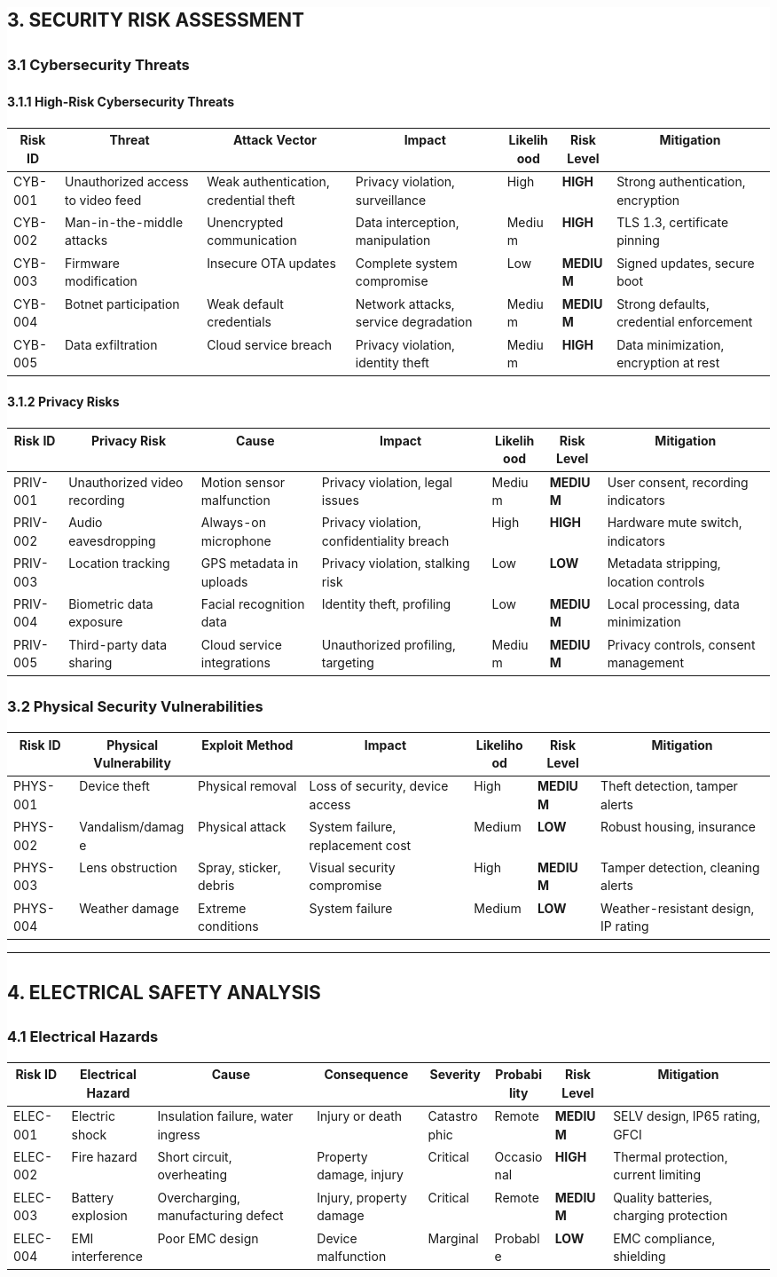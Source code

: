 
## 3. SECURITY RISK ASSESSMENT

### 3.1 Cybersecurity Threats

#### 3.1.1 High-Risk Cybersecurity Threats

| Risk ID | Threat | Attack Vector | Impact | Likelihood | Risk Level | Mitigation |
|---------|--------|---------------|---------|------------|------------|------------|
| CYB-001 | Unauthorized access to video feed | Weak authentication, credential theft | Privacy violation, surveillance | High | **HIGH** | Strong authentication, encryption |
| CYB-002 | Man-in-the-middle attacks | Unencrypted communication | Data interception, manipulation | Medium | **HIGH** | TLS 1.3, certificate pinning |
| CYB-003 | Firmware modification | Insecure OTA updates | Complete system compromise | Low | **MEDIUM** | Signed updates, secure boot |
| CYB-004 | Botnet participation | Weak default credentials | Network attacks, service degradation | Medium | **MEDIUM** | Strong defaults, credential enforcement |
| CYB-005 | Data exfiltration | Cloud service breach | Privacy violation, identity theft | Medium | **HIGH** | Data minimization, encryption at rest |

#### 3.1.2 Privacy Risks

| Risk ID | Privacy Risk | Cause | Impact | Likelihood | Risk Level | Mitigation |
|---------|--------------|-------|---------|------------|------------|------------|
| PRIV-001 | Unauthorized video recording | Motion sensor malfunction | Privacy violation, legal issues | Medium | **MEDIUM** | User consent, recording indicators |
| PRIV-002 | Audio eavesdropping | Always-on microphone | Privacy violation, confidentiality breach | High | **HIGH** | Hardware mute switch, indicators |
| PRIV-003 | Location tracking | GPS metadata in uploads | Privacy violation, stalking risk | Low | **LOW** | Metadata stripping, location controls |
| PRIV-004 | Biometric data exposure | Facial recognition data | Identity theft, profiling | Low | **MEDIUM** | Local processing, data minimization |
| PRIV-005 | Third-party data sharing | Cloud service integrations | Unauthorized profiling, targeting | Medium | **MEDIUM** | Privacy controls, consent management |

### 3.2 Physical Security Vulnerabilities

| Risk ID | Physical Vulnerability | Exploit Method | Impact | Likelihood | Risk Level | Mitigation |
|---------|----------------------|----------------|---------|------------|------------|------------|
| PHYS-001 | Device theft | Physical removal | Loss of security, device access | High | **MEDIUM** | Theft detection, tamper alerts |
| PHYS-002 | Vandalism/damage | Physical attack | System failure, replacement cost | Medium | **LOW** | Robust housing, insurance |
| PHYS-003 | Lens obstruction | Spray, sticker, debris | Visual security compromise | High | **MEDIUM** | Tamper detection, cleaning alerts |
| PHYS-004 | Weather damage | Extreme conditions | System failure | Medium | **LOW** | Weather-resistant design, IP rating |

---

## 4. ELECTRICAL SAFETY ANALYSIS

### 4.1 Electrical Hazards

| Risk ID | Electrical Hazard | Cause | Consequence | Severity | Probability | Risk Level | Mitigation |
|---------|------------------|-------|-------------|----------|-------------|------------|------------|
| ELEC-001 | Electric shock | Insulation failure, water ingress | Injury or death | Catastrophic | Remote | **MEDIUM** | SELV design, IP65 rating, GFCI |
| ELEC-002 | Fire hazard | Short circuit, overheating | Property damage, injury | Critical | Occasional | **HIGH** | Thermal protection, current limiting |
| ELEC-003 | Battery explosion | Overcharging, manufacturing defect | Injury, property damage | Critical | Remote | **MEDIUM** | Quality batteries, charging protection |
| ELEC-004 | EMI interference | Poor EMC design | Device malfunction | Marginal | Probable | **LOW** | EMC compliance, shielding |
